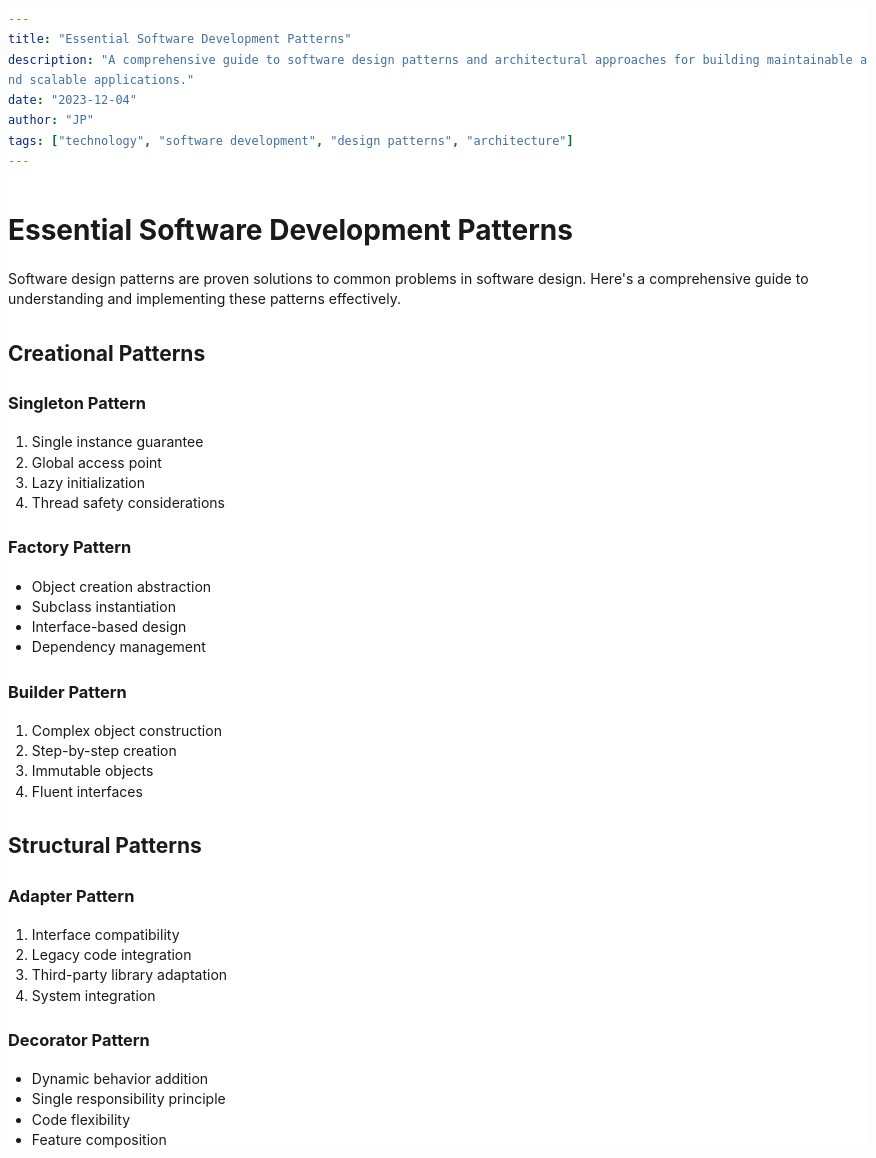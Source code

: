 ```yaml
---
title: "Essential Software Development Patterns"
description: "A comprehensive guide to software design patterns and architectural approaches for building maintainable and scalable applications."
date: "2023-12-04"
author: "JP"
tags: ["technology", "software development", "design patterns", "architecture"]
---
```


# Essential Software Development Patterns

Software design patterns are proven solutions to common problems in software design. Here's a comprehensive guide to understanding and implementing these patterns effectively.

## Creational Patterns

### Singleton Pattern
1. Single instance guarantee
2. Global access point
3. Lazy initialization
4. Thread safety considerations

### Factory Pattern
- Object creation abstraction
- Subclass instantiation
- Interface-based design
- Dependency management

### Builder Pattern
1. Complex object construction
2. Step-by-step creation
3. Immutable objects
4. Fluent interfaces

## Structural Patterns

### Adapter Pattern
1. Interface compatibility
2. Legacy code integration
3. Third-party library adaptation
4. System integration

### Decorator Pattern
- Dynamic behavior addition
- Single responsibility principle
- Code flexibility
- Feature composition
